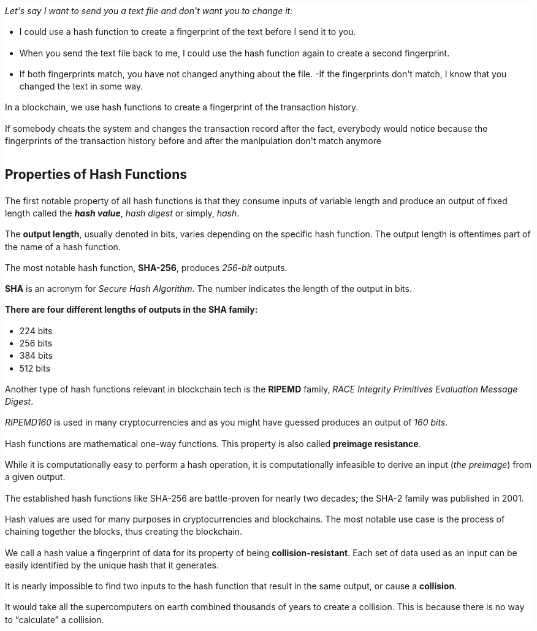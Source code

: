 _Let's say I want to send you a text file and don't want you to change it:_

- I could use a hash function to create a fingerprint of the text before I send it to you.

- When you send the text file back to me, I could use the hash function again to create a second fingerprint. 
- If both fingerprints match, you have not changed anything about the file. 
-If the fingerprints don't match, I know that you changed the text in some way.

In a blockchain, we use hash functions to create a fingerprint of the transaction history. 

If somebody cheats the system and changes the transaction record after the fact, everybody would notice because the fingerprints of the transaction history before and after the manipulation don't match anymore

## Properties of Hash Functions

The first notable property of all hash functions is that they consume inputs of variable length and produce an output of fixed length called the **_hash value_**, _hash digest_ or simply, _hash_. 

The **output length**, usually denoted in bits, varies depending on the specific hash function. The output length is oftentimes part of the name of a hash function. 

The most notable hash function, **SHA-256**, produces _256-bit_ outputs.

**SHA** is an acronym for _Secure Hash Algorithm_. The number indicates the length of the output in bits.

**There are four different lengths of outputs in the SHA family:**
- 224 bits
- 256 bits
- 384 bits
- 512 bits

Another type of hash functions relevant in blockchain tech is the **RIPEMD** family, _RACE Integrity Primitives Evaluation Message Digest_. 

_RIPEMD160_ is used in many cryptocurrencies and as you might have guessed produces an output of _160 bits_.

Hash functions are mathematical one-way functions. This property is also called **preimage resistance**.

While it is computationally easy to perform a hash operation, it is computationally infeasible to derive an input (_the preimage_) from a given output. 

The established hash functions like SHA-256 are battle-proven for nearly two decades; the SHA-2 family was published in 2001.

Hash values are used for many purposes in cryptocurrencies and blockchains. The most notable use case is the process of chaining together the blocks, thus creating the blockchain. 

We call a hash value a fingerprint of data for its property of being **collision-resistant**. Each set of data used as an input can be easily identified by the unique hash that it generates. 

It is nearly impossible to find two inputs to the hash function that result in the same output, or cause a **collision**.

It would take all the supercomputers on earth combined thousands of years to create a collision. This is because there is no way to “calculate” a collision.
